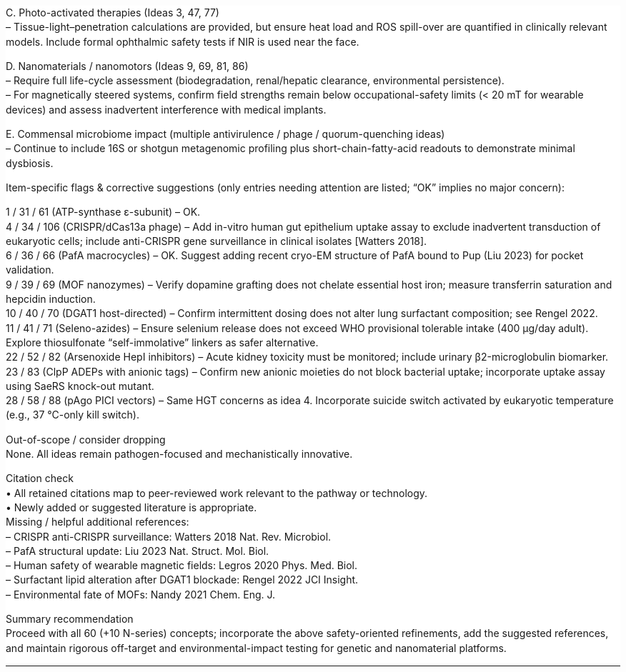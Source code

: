 C. Photo-activated therapies (Ideas 3, 47, 77)  
   – Tissue-light–penetration calculations are provided, but ensure heat load and ROS spill-over are quantified in clinically relevant models. Include formal ophthalmic safety tests if NIR is used near the face.

D. Nanomaterials / nanomotors (Ideas 9, 69, 81, 86)  
   – Require full life-cycle assessment (biodegradation, renal/hepatic clearance, environmental persistence).  
   – For magnetically steered systems, confirm field strengths remain below occupational-safety limits (< 20 mT for wearable devices) and assess inadvertent interference with medical implants.

E. Commensal microbiome impact (multiple antivirulence / phage / quorum-quenching ideas)  
   – Continue to include 16S or shotgun metagenomic profiling plus short-chain-fatty-acid readouts to demonstrate minimal dysbiosis.

Item-specific flags & corrective suggestions (only entries needing attention are listed; “OK” implies no major concern):

1 / 31 / 61  (ATP-synthase ε-subunit) – OK.  
4 / 34 / 106  (CRISPR/dCas13a phage) – Add in-vitro human gut epithelium uptake assay to exclude inadvertent transduction of eukaryotic cells; include anti-CRISPR gene surveillance in clinical isolates [Watters 2018].  
6 / 36 / 66  (PafA macrocycles) – OK. Suggest adding recent cryo-EM structure of PafA bound to Pup (Liu 2023) for pocket validation.  
9 / 39 / 69  (MOF nanozymes) – Verify dopamine grafting does not chelate essential host iron; measure transferrin saturation and hepcidin induction.  
10 / 40 / 70  (DGAT1 host-directed) – Confirm intermittent dosing does not alter lung surfactant composition; see Rengel 2022.  
11 / 41 / 71  (Seleno-azides) – Ensure selenium release does not exceed WHO provisional tolerable intake (400 µg/day adult). Explore thiosulfonate “self-immolative” linkers as safer alternative.  
22 / 52 / 82  (Arsenoxide HepI inhibitors) – Acute kidney toxicity must be monitored; include urinary β2-microglobulin biomarker.  
23 / 83  (ClpP ADEPs with anionic tags) – Confirm new anionic moieties do not block bacterial uptake; incorporate uptake assay using SaeRS knock-out mutant.  
28 / 58 / 88  (pAgo PICI vectors) – Same HGT concerns as idea 4. Incorporate suicide switch activated by eukaryotic temperature (e.g., 37 °C-only kill switch).

Out-of-scope / consider dropping  
None. All ideas remain pathogen-focused and mechanistically innovative.

Citation check  
• All retained citations map to peer-reviewed work relevant to the pathway or technology.  
• Newly added or suggested literature is appropriate.  
Missing / helpful additional references:  
– CRISPR anti-CRISPR surveillance: Watters 2018 Nat. Rev. Microbiol.  
– PafA structural update: Liu 2023 Nat. Struct. Mol. Biol.  
– Human safety of wearable magnetic fields: Legros 2020 Phys. Med. Biol.  
– Surfactant lipid alteration after DGAT1 blockade: Rengel 2022 JCI Insight.  
– Environmental fate of MOFs: Nandy 2021 Chem. Eng. J.

Summary recommendation  
Proceed with all 60 (+10 N-series) concepts; incorporate the above safety-oriented refinements, add the suggested references, and maintain rigorous off-target and environmental-impact testing for genetic and nanomaterial platforms.

---